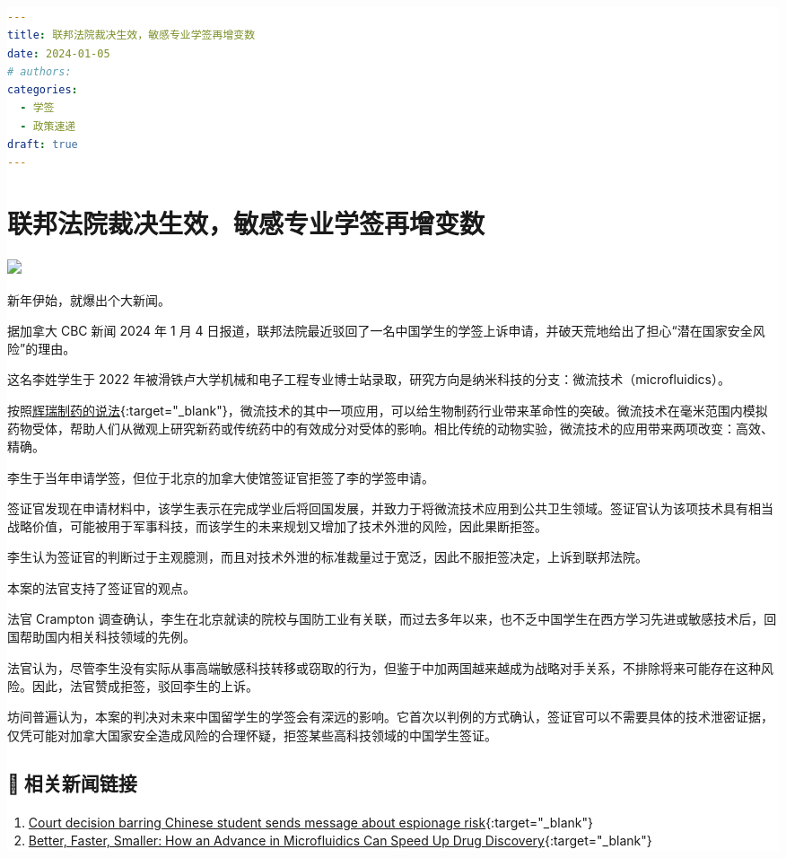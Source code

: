 ```yaml
---
title: 联邦法院裁决生效，敏感专业学签再增变数
date: 2024-01-05
# authors:
categories:
  - 学签
  - 政策速递
draft: true
---
```


# 联邦法院裁决生效，敏感专业学签再增变数

<a href="https://lh3.googleusercontent.com/pw/ABLVV87HERnxaBqNQp2v7F5S598sOf0E2nKjNXTxrLdt9csHcEmC6D2XcgdJn04NfxmzBNwJWjFePaldhBVtCN2IJAD7uA81vh45BkU96mE4BEtVXfWf5YA=w2400?source=screenshot.guru"> <img src="https://lh3.googleusercontent.com/pw/ABLVV87HERnxaBqNQp2v7F5S598sOf0E2nKjNXTxrLdt9csHcEmC6D2XcgdJn04NfxmzBNwJWjFePaldhBVtCN2IJAD7uA81vh45BkU96mE4BEtVXfWf5YA=w600-h315-p-k" style="width: 100%"/> </a>



新年伊始，就爆出个大新闻。

据加拿大 CBC 新闻 2024 年 1 月 4 日报道，联邦法院最近驳回了一名中国学生的学签上诉申请，并破天荒地给出了担心“潜在国家安全风险”的理由。

这名李姓学生于 2022 年被滑铁卢大学机械和电子工程专业博士站录取，研究方向是纳米科技的分支：微流技术（microfluidics）。

按照[辉瑞制药的说法](https://www.pfizer.com/news/articles/better_faster_smaller_how_an_advance_in_microfluidics_can_speed_up_drug_discovery){:target="\_blank"}，微流技术的其中一项应用，可以给生物制药行业带来革命性的突破。微流技术在毫米范围内模拟药物受体，帮助人们从微观上研究新药或传统药中的有效成分对受体的影响。相比传统的动物实验，微流技术的应用带来两项改变：高效、精确。

李生于当年申请学签，但位于北京的加拿大使馆签证官拒签了李的学签申请。

签证官发现在申请材料中，该学生表示在完成学业后将回国发展，并致力于将微流技术应用到公共卫生领域。签证官认为该项技术具有相当战略价值，可能被用于军事科技，而该学生的未来规划又增加了技术外泄的风险，因此果断拒签。

李生认为签证官的判断过于主观臆测，而且对技术外泄的标准裁量过于宽泛，因此不服拒签决定，上诉到联邦法院。

本案的法官支持了签证官的观点。

法官 Crampton 调查确认，李生在北京就读的院校与国防工业有关联，而过去多年以来，也不乏中国学生在西方学习先进或敏感技术后，回国帮助国内相关科技领域的先例。

法官认为，尽管李生没有实际从事高端敏感科技转移或窃取的行为，但鉴于中加两国越来越成为战略对手关系，不排除将来可能存在这种风险。因此，法官赞成拒签，驳回李生的上诉。

坊间普遍认为，本案的判决对未来中国留学生的学签会有深远的影响。它首次以判例的方式确认，签证官可以不需要具体的技术泄密证据，仅凭可能对加拿大国家安全造成风险的合理怀疑，拒签某些高科技领域的中国学生签证。

## 🔗 相关新闻链接

1. [Court decision barring Chinese student sends message about espionage risk](https://www.cbc.ca/news/politics/federal-court-china-spy-university-waterloo-1.7074365){:target="\_blank"}
2. [Better, Faster, Smaller: How an Advance in Microfluidics Can Speed Up Drug Discovery](https://www.pfizer.com/news/articles/better_faster_smaller_how_an_advance_in_microfluidics_can_speed_up_drug_discovery){:target="\_blank"}
